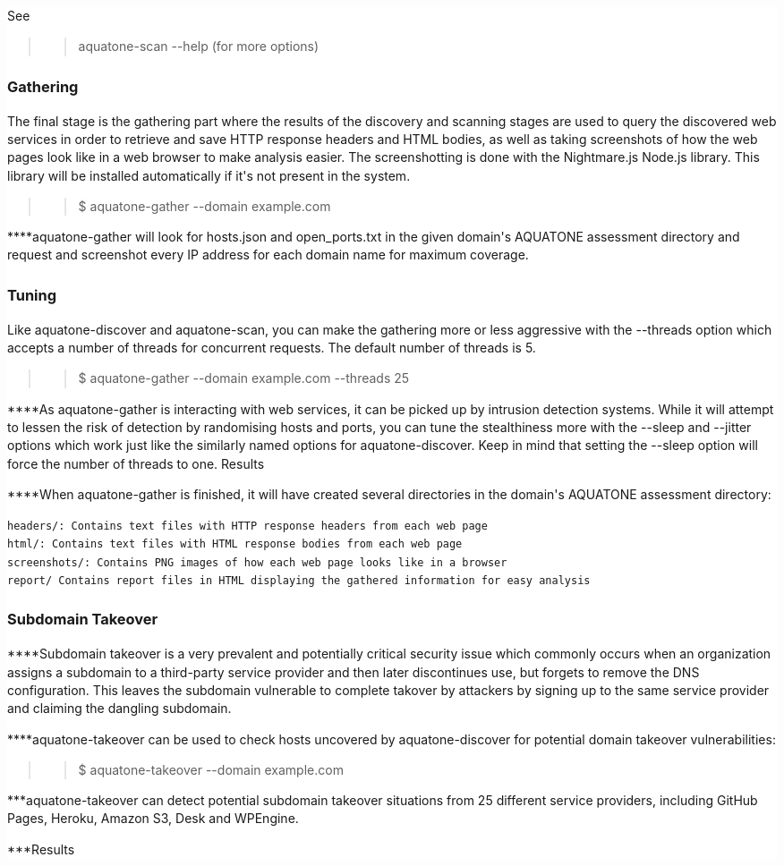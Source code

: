 See 
>> aquatone-scan --help     (for more options)

### Gathering

The final stage is the gathering part where the results of the discovery and scanning stages are used to query the discovered web services in order to retrieve and save HTTP response headers and HTML bodies, as well as taking screenshots of how the web pages look like in a web browser to make analysis easier. The screenshotting is done with the Nightmare.js Node.js library. This library will be installed automatically if it's not present in the system.

>> $ aquatone-gather --domain example.com

****aquatone-gather will look for hosts.json and open_ports.txt in the given domain's AQUATONE assessment directory and request and screenshot every IP address for each domain name for maximum coverage.
### Tuning

Like aquatone-discover and aquatone-scan, you can make the gathering more or less aggressive with the --threads option which accepts a number of threads for concurrent requests. The default number of threads is 5.

>> $ aquatone-gather --domain example.com --threads 25

****As aquatone-gather is interacting with web services, it can be picked up by intrusion detection systems. While it will attempt to lessen the risk of detection by randomising hosts and ports, you can tune the stealthiness more with the --sleep and --jitter options which work just like the similarly named options for aquatone-discover. Keep in mind that setting the --sleep option will force the number of threads to one.
Results

****When aquatone-gather is finished, it will have created several directories in the domain's AQUATONE assessment directory:

    headers/: Contains text files with HTTP response headers from each web page
    html/: Contains text files with HTML response bodies from each web page
    screenshots/: Contains PNG images of how each web page looks like in a browser
    report/ Contains report files in HTML displaying the gathered information for easy analysis

### Subdomain Takeover

****Subdomain takeover is a very prevalent and potentially critical security issue which commonly occurs when an organization assigns a subdomain to a third-party service provider and then later discontinues use, but forgets to remove the DNS configuration. This leaves the subdomain vulnerable to complete takover by attackers by signing up to the same service provider and claiming the dangling subdomain.

****aquatone-takeover can be used to check hosts uncovered by aquatone-discover for potential domain takeover vulnerabilities:

>> $ aquatone-takeover --domain example.com

***aquatone-takeover can detect potential subdomain takeover situations from 25 different service providers, including GitHub Pages, Heroku, Amazon S3, Desk and WPEngine.

***Results
